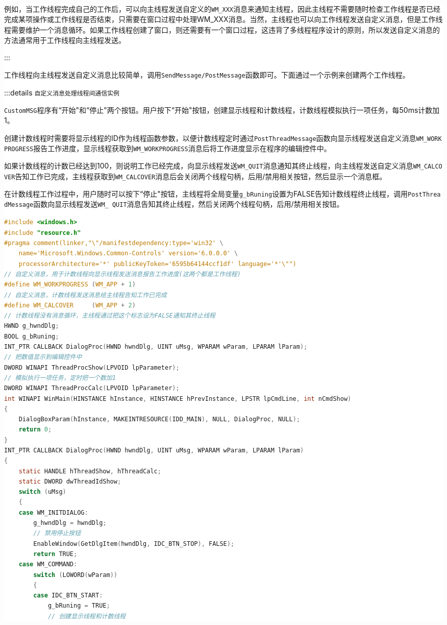例如，当工作线程完成自己的工作后，可以向主线程发送自定义的`WM_XXX`消息来通知主线程，因此主线程不需要随时检查工作线程是否已经完成某项操作或工作线程是否结束，只需要在窗口过程中处理WM_XXX消息。当然，主线程也可以向工作线程发送自定义消息，但是工作线程需要维护一个消息循环。如果工作线程创建了窗口，则还需要有一个窗口过程，这违背了多线程程序设计的原则，所以发送自定义消息的方法通常用于工作线程向主线程发送。

:::





工作线程向主线程发送自定义消息比较简单，调用`SendMessage/PostMessage`函数即可。下面通过一个示例来创建两个工作线程。





:::details `自定义消息处理线程间通信实例`

`CustomMSG`程序有“开始"和“停止"两个按钮。用户按下“开始"按钮，创建显示线程和计数线程，计数线程模拟执行一项任务，每50ms计数加1。

创建计数线程时需要将显示线程的ID作为线程函数参数，以便计数线程定时通过`PostThreadMessage`函数向显示线程发送自定义消息`WM_WORKPROGRESS`报告工作进度，显示线程获取到`WM_WORKPROGRESS`消息后将工作进度显示在程序的编辑控件中。



如果计数线程的计数已经达到100，则说明工作已经完成，向显示线程发送`WM_QUIT`消息通知其终止线程，向主线程发送自定义消息`WM_CALCOVER`告知工作已完成，主线程获取到`WM_CALCOVER`消息后会关闭两个线程句柄，后用/禁用相关按钮，然后显示一个消息框。



在计数线程工作过程中，用户随时可以按下“停止"按钮，主线程将全局变量`g_bRuning`设置为FALSE告知计数线程终止线程，调用`PostThreadMessage`函数向显示线程发送`WM_ QUIT`消息告知其终止线程，然后关闭两个线程句柄，后用/禁用相关按钮。

```c
#include <windows.h>
#include "resource.h"
#pragma comment(linker,"\"/manifestdependency:type='win32' \
    name='Microsoft.Windows.Common-Controls' version='6.0.0.0' \
    processorArchitecture='*' publicKeyToken='6595b64144ccf1df' language='*'\"")
// 自定义消息，用于计数线程向显示线程发送消息报告工作进度(这两个都是工作线程)
#define WM_WORKPROGRESS (WM_APP + 1)
// 自定义消息，计数线程发送消息给主线程告知工作已完成
#define WM_CALCOVER     (WM_APP + 2)
// 计数线程没有消息循环，主线程通过把这个标志设为FALSE通知其终止线程
HWND g_hwndDlg;
BOOL g_bRuning; 
INT_PTR CALLBACK DialogProc(HWND hwndDlg, UINT uMsg, WPARAM wParam, LPARAM lParam);
// 把数值显示到编辑控件中
DWORD WINAPI ThreadProcShow(LPVOID lpParameter);    
// 模拟执行一项任务，定时把一个数加1
DWORD WINAPI ThreadProcCalc(LPVOID lpParameter);    
int WINAPI WinMain(HINSTANCE hInstance, HINSTANCE hPrevInstance, LPSTR lpCmdLine, int nCmdShow)
{
    DialogBoxParam(hInstance, MAKEINTRESOURCE(IDD_MAIN), NULL, DialogProc, NULL);
    return 0;
}
INT_PTR CALLBACK DialogProc(HWND hwndDlg, UINT uMsg, WPARAM wParam, LPARAM lParam)
{
    static HANDLE hThreadShow, hThreadCalc;
    static DWORD dwThreadIdShow;
    switch (uMsg)
    {
    case WM_INITDIALOG:
        g_hwndDlg = hwndDlg;
        // 禁用停止按钮
        EnableWindow(GetDlgItem(hwndDlg, IDC_BTN_STOP), FALSE);
        return TRUE;
    case WM_COMMAND:
        switch (LOWORD(wParam))
        {
        case IDC_BTN_START:
            g_bRuning = TRUE;
            // 创建显示线程和计数线程
```